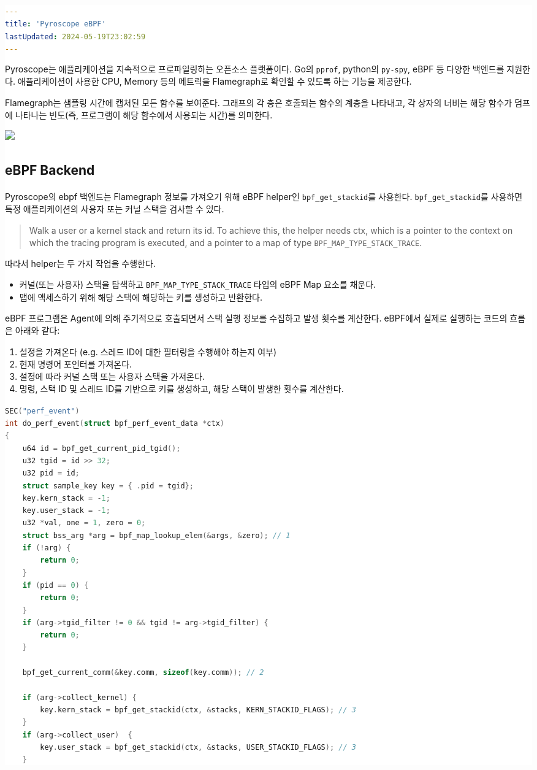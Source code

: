 ```yaml
---
title: 'Pyroscope eBPF'
lastUpdated: 2024-05-19T23:02:59
---
```


Pyroscope는 애플리케이션을 지속적으로 프로파일링하는 오픈소스 플랫폼이다. Go의 `pprof`, python의 `py-spy`, eBPF 등 다양한 백엔드를 지원한다. 애플리케이션이 사용한 CPU, Memory 등의 메트릭을 Flamegraph로 확인할 수 있도록 하는 기능을 제공한다.

Flamegraph는 샘플링 시간에 캡처된 모든 함수를 보여준다. 그래프의 각 층은 호출되는 함수의 계층을 나타내고, 각 상자의 너비는 해당 함수가 덤프에 나타나는 빈도(즉, 프로그램이 해당 함수에서 사용되는 시간)를 의미한다.

<image height="300px" src="https://github.com/rlaisqls/TIL/assets/81006587/58380823-0b4a-4b93-a8ed-829dc8e8e7c0">

## eBPF Backend

Pyroscope의 ebpf 백엔드는 Flamegraph 정보를 가져오기 위해 eBPF helper인 `bpf_get_stackid`를 사용한다. `bpf_get_stackid`를 사용하면 특정 애플리케이션의 사용자 또는 커널 스택을 검사할 수 있다.

> Walk a user or a kernel stack and return its id. To achieve this, the helper needs ctx, which is a pointer to the context on which the tracing program is executed, and a pointer to a map of type `BPF_MAP_TYPE_STACK_TRACE`.

따라서 helper는 두 가지 작업을 수행한다.

- 커널(또는 사용자) 스택을 탐색하고 `BPF_MAP_TYPE_STACK_TRACE` 타입의 eBPF Map 요소를 채운다.
- 맵에 액세스하기 위해 해당 스택에 해당하는 키를 생성하고 반환한다.
  
eBPF 프로그램은 Agent에 의해 주기적으로 호출되면서 스택 실행 정보를 수집하고 발생 횟수를 계산한다. eBPF에서 실제로 실행하는 코드의 흐름은 아래와 같다:

1. 설정을 가져온다 (e.g. 스레드 ID에 대한 필터링을 수행해야 하는지 여부)
2. 현재 명령어 포인터를 가져온다.
3. 설정에 따라 커널 스택 또는 사용자 스택을 가져온다.
4. 명령, 스택 ID 및 스레드 ID를 기반으로 키를 생성하고, 해당 스택이 발생한 횟수를 계산한다.

```c
SEC("perf_event")
int do_perf_event(struct bpf_perf_event_data *ctx)
{
    u64 id = bpf_get_current_pid_tgid();
    u32 tgid = id >> 32;
    u32 pid = id;
    struct sample_key key = { .pid = tgid};
    key.kern_stack = -1;
    key.user_stack = -1;
    u32 *val, one = 1, zero = 0;
    struct bss_arg *arg = bpf_map_lookup_elem(&args, &zero); // 1
    if (!arg) {
        return 0;
    }
    if (pid == 0) {
        return 0;
    }
    if (arg->tgid_filter != 0 && tgid != arg->tgid_filter) {
        return 0;
    }

    bpf_get_current_comm(&key.comm, sizeof(key.comm)); // 2

    if (arg->collect_kernel) {
        key.kern_stack = bpf_get_stackid(ctx, &stacks, KERN_STACKID_FLAGS); // 3
    }
    if (arg->collect_user)  {
        key.user_stack = bpf_get_stackid(ctx, &stacks, USER_STACKID_FLAGS); // 3 
    }
```